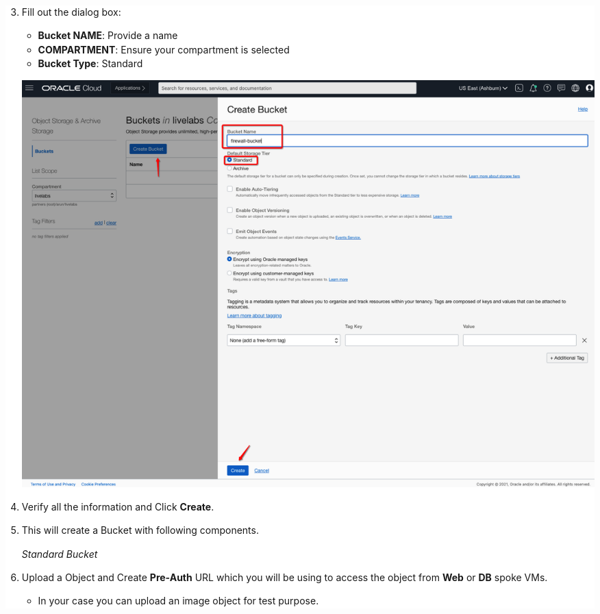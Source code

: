 3. Fill out the dialog box:

      - **Bucket NAME**: Provide a name
      - **COMPARTMENT**: Ensure your compartment is selected
      - **Bucket Type**: Standard

   ![Create Bucket Home Page](../common/images/create-bucket.png " ")

4. Verify all the information and Click **Create**.

5. This will create a Bucket with following components.

    *Standard Bucket*

6. Upload a Object and Create **Pre-Auth** URL which you will be using to access the object from **Web** or **DB** spoke VMs. 
   
    - In your case you can upload an image object for test purpose.
